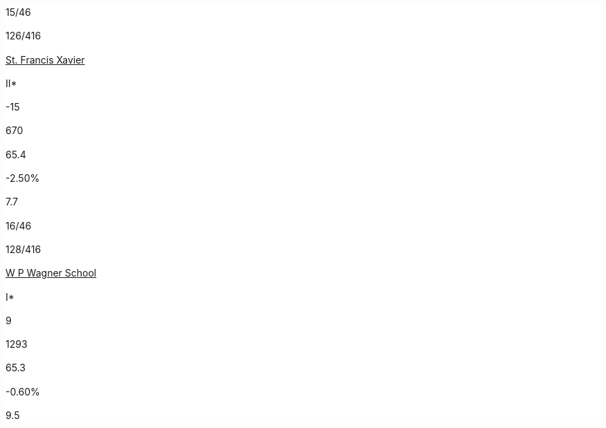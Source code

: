 </tr>
<tr class="c0">
<td class="c7" colspan="1" rowspan="1">
<p class="c5"><span class="c3">15/46</span></p>
</td>
<td class="c2" colspan="1" rowspan="1">
<p class="c5"><span class="c3">126/416</span></p>
</td>
<td class="c14" colspan="1" rowspan="1">
<p class="c5"><span class="c9"><a class="c6" href="https://www.google.com/url?q=http://www.eightleaves.com/alberta-high-school-dashboard/st-francis-xavier&amp;sa=D&amp;ust=1495305557868000&amp;usg=AFQjCNGE-jTkH4jQtA2zSYe936NV42PGtQ">St. Francis Xavier</a></span></p>
</td>
<td class="c1" colspan="1" rowspan="1">
<p class="c5"><span class="c3">II*</span></p>
</td>
<td class="c4" colspan="1" rowspan="1">
<p class="c5"><span class="c3">-15</span></p>
</td>
<td class="c2" colspan="1" rowspan="1">
<p class="c5"><span class="c3">670</span></p>
</td>
<td class="c2" colspan="1" rowspan="1">
<p class="c5"><span class="c3">65.4</span></p>
</td>
<td class="c2" colspan="1" rowspan="1">
<p class="c5"><span class="c3">-2.50%</span></p>
</td>
<td class="c4" colspan="1" rowspan="1">
<p class="c5"><span class="c3">7.7</span></p>
</td>
</tr>
<tr class="c0">
<td class="c7" colspan="1" rowspan="1">
<p class="c5"><span class="c3">16/46</span></p>
</td>
<td class="c2" colspan="1" rowspan="1">
<p class="c5"><span class="c3">128/416</span></p>
</td>
<td class="c14" colspan="1" rowspan="1">
<p class="c5"><span class="c9"><a class="c6" href="https://www.google.com/url?q=http://www.eightleaves.com/alberta-high-school-dashboard/w-p-wagner-school&amp;sa=D&amp;ust=1495305557885000&amp;usg=AFQjCNEV3fbiphbonL0SQKffSbYFhF23pA">W P Wagner School</a></span></p>
</td>
<td class="c1" colspan="1" rowspan="1">
<p class="c5"><span class="c3">I*</span></p>
</td>
<td class="c4" colspan="1" rowspan="1">
<p class="c5"><span class="c3">9</span></p>
</td>
<td class="c2" colspan="1" rowspan="1">
<p class="c5"><span class="c3">1293</span></p>
</td>
<td class="c2" colspan="1" rowspan="1">
<p class="c5"><span class="c3">65.3</span></p>
</td>
<td class="c2" colspan="1" rowspan="1">
<p class="c5"><span class="c3">-0.60%</span></p>
</td>
<td class="c4" colspan="1" rowspan="1">
<p class="c5"><span class="c3">9.5</span></p>
</td>
</tr>
<tr class="c0">